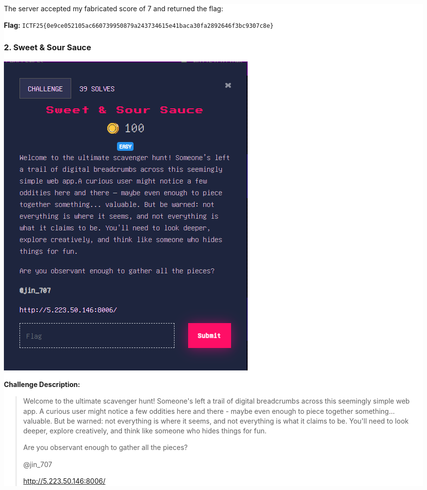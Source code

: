 The server accepted my fabricated score of 7 and returned the flag:

**Flag:** `ICTF25{0e9ce052105ac660739950879a243734615e41baca30fa2892646f3bc9307c8e}`

### 2. Sweet & Sour Sauce

![Sweet & Sour Sauce Challenge](/2025/ICTF%202025/img/sweetsour.png)

**Challenge Description:**
> Welcome to the ultimate scavenger hunt! Someone's left a trail of digital breadcrumbs across this seemingly simple web app. A curious user might notice a few oddities here and there - maybe even enough to piece together something… valuable. But be warned: not everything is where it seems, and not everything is what it claims to be. You'll need to look deeper, explore creatively, and think like someone who hides things for fun.
>
> Are you observant enough to gather all the pieces?
>
>  @jin_707 
>
> http://5.223.50.146:8006/
